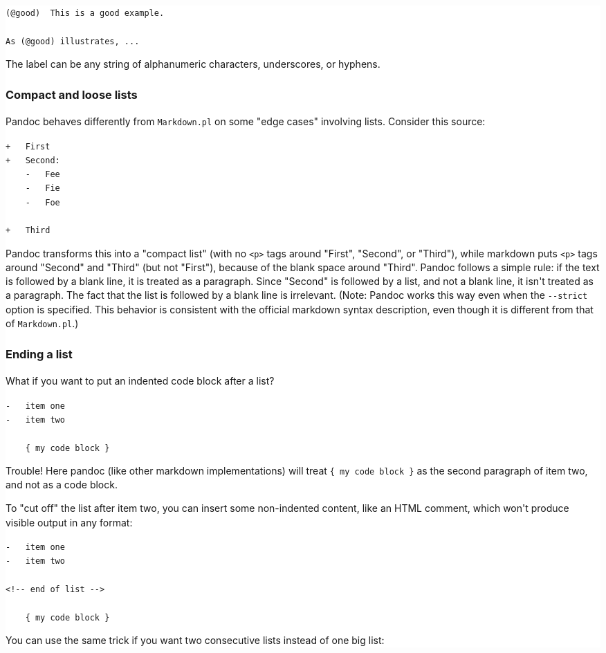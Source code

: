     (@good)  This is a good example.

    As (@good) illustrates, ...

The label can be any string of alphanumeric characters, underscores,
or hyphens.


### Compact and loose lists ###

Pandoc behaves differently from `Markdown.pl` on some "edge
cases" involving lists.  Consider this source: 

    +   First
    +   Second:
    	-   Fee
    	-   Fie
    	-   Foe

    +   Third

Pandoc transforms this into a "compact list" (with no `<p>` tags around
"First", "Second", or "Third"), while markdown puts `<p>` tags around
"Second" and "Third" (but not "First"), because of the blank space
around "Third". Pandoc follows a simple rule: if the text is followed by
a blank line, it is treated as a paragraph. Since "Second" is followed
by a list, and not a blank line, it isn't treated as a paragraph. The
fact that the list is followed by a blank line is irrelevant. (Note:
Pandoc works this way even when the `--strict` option is specified. This
behavior is consistent with the official markdown syntax description,
even though it is different from that of `Markdown.pl`.)


### Ending a list ###

What if you want to put an indented code block after a list?

    -   item one
    -   item two

        { my code block }

Trouble! Here pandoc (like other markdown implementations) will treat
`{ my code block }` as the second paragraph of item two, and not as
a code block.

To "cut off" the list after item two, you can insert some non-indented
content, like an HTML comment, which won't produce visible output in
any format:

    -   item one
    -   item two

    <!-- end of list -->

        { my code block }

You can use the same trick if you want two consecutive lists instead
of one big list:
